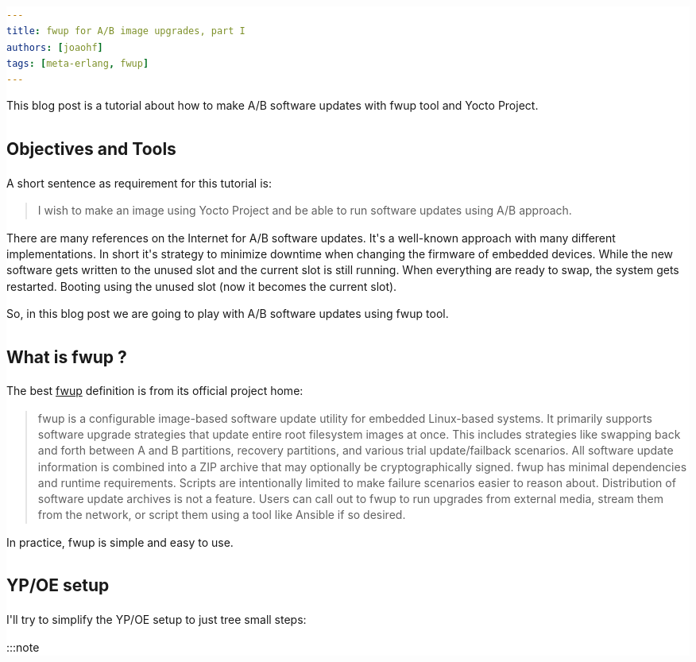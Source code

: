 ```yaml
---
title: fwup for A/B image upgrades, part I
authors: [joaohf]
tags: [meta-erlang, fwup]
---
```


This blog post is a tutorial about how to make A/B software updates with fwup
tool and Yocto Project.



## Objectives and Tools

A short sentence as requirement for this tutorial is:

> I wish to make an image using Yocto Project and be able to run software
> updates using A/B approach.

There are many references on the Internet for A/B software updates. It's a
well-known approach with many different implementations. In short it's strategy
to minimize downtime when changing the firmware of embedded devices. While the
new software gets written to the unused slot and the current slot is still
running. When everything are ready to swap, the system gets restarted. Booting
using the unused slot (now it becomes the current slot).

So, in this blog post we are going to play with A/B software updates using fwup
tool.

## What is fwup ?

The best [fwup](https://github.com/fwup-home/fwup) definition is from its
official project home:

> fwup is a configurable image-based software update utility for embedded
> Linux-based systems. It primarily supports software upgrade strategies that
> update entire root filesystem images at once. This includes strategies like
> swapping back and forth between A and B partitions, recovery partitions, and
> various trial update/failback scenarios. All software update information is
> combined into a ZIP archive that may optionally be cryptographically signed.
> fwup has minimal dependencies and runtime requirements. Scripts are
> intentionally limited to make failure scenarios easier to reason about.
> Distribution of software update archives is not a feature. Users can call out
> to fwup to run upgrades from external media, stream them from the network, or
> script them using a tool like Ansible if so desired.

In practice, fwup is simple and easy to use.

## YP/OE setup

I'll try to simplify the YP/OE setup to just tree small steps:

:::note
